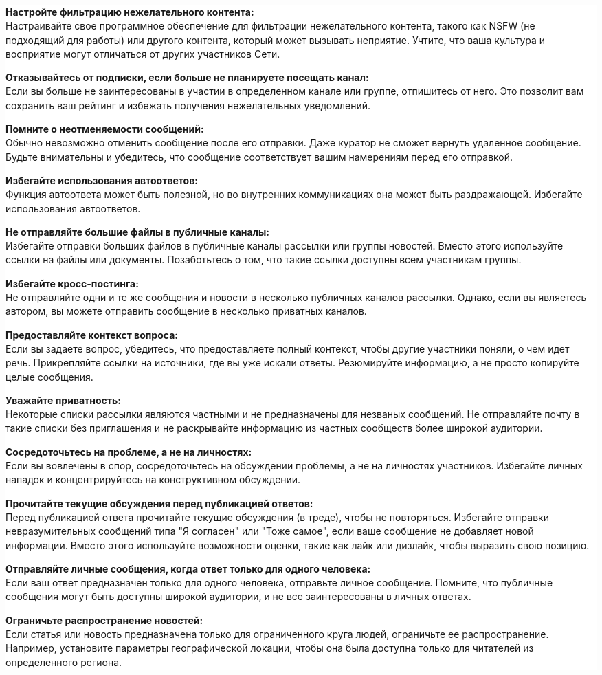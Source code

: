 **Настройте фильтрацию нежелательного контента:**  
Настраивайте свое программное обеспечение для фильтрации нежелательного контента, такого как NSFW (не подходящий для работы) или другого контента, который может вызывать неприятие. 
Учтите, что ваша культура и восприятие могут отличаться от других участников Сети. 

**Отказывайтесь от подписки, если больше не планируете посещать канал:**  
Если вы больше не заинтересованы в участии в определенном канале или группе, отпишитесь от него. 
Это позволит вам сохранить ваш рейтинг и избежать получения нежелательных уведомлений. 

**Помните о неотменяемости сообщений:**  
Обычно невозможно отменить сообщение после его отправки. 
Даже куратор не сможет вернуть удаленное сообщение. 
Будьте внимательны и убедитесь, что сообщение соответствует вашим намерениям перед его отправкой. 

**Избегайте использования автоответов:**  
Функция автоответа может быть полезной, но во внутренних коммуникациях она может быть раздражающей. 
Избегайте использования автоответов. 

**Не отправляйте большие файлы в публичные каналы:**  
Избегайте отправки больших файлов в публичные каналы рассылки или группы новостей. 
Вместо этого используйте ссылки на файлы или документы. 
Позаботьтесь о том, что такие ссылки доступны всем участникам группы. 

**Избегайте кросс-постинга:**  
Не отправляйте одни и те же сообщения и новости в несколько публичных каналов рассылки. 
Однако, если вы являетесь автором, вы можете отправить сообщение в несколько приватных каналов. 

**Предоставляйте контекст вопроса:**  
Если вы задаете вопрос, убедитесь, что предоставляете полный контекст, чтобы другие участники поняли, о чем идет речь. 
Прикрепляйте ссылки на источники, где вы уже искали ответы. 
Резюмируйте информацию, а не просто копируйте целые сообщения.

**Уважайте приватность:**  
Некоторые списки рассылки являются частными и не предназначены для незваных сообщений. 
Не отправляйте почту в такие списки без приглашения и не раскрывайте информацию из частных сообществ более широкой аудитории. 

**Сосредоточьтесь на проблеме, а не на личностях:**  
Если вы вовлечены в спор, сосредоточьтесь на обсуждении проблемы, а не на личностях участников. 
Избегайте личных нападок и концентрируйтесь на конструктивном обсуждении. 

**Прочитайте текущие обсуждения перед публикацией ответов:**  
Перед публикацией ответа прочитайте текущие обсуждения (в треде), чтобы не повторяться. 
Избегайте отправки невразумительных сообщений типа "Я согласен" или "Тоже самое", если ваше сообщение не добавляет новой информации. 
Вместо этого используйте возможности оценки, такие как лайк или дизлайк, чтобы выразить свою позицию. 

**Отправляйте личные сообщения, когда ответ только для одного человека:**  
Если ваш ответ предназначен только для одного человека, отправьте личное сообщение. 
Помните, что публичные сообщения могут быть доступны широкой аудитории, и не все заинтересованы в личных ответах. 

**Ограничьте распространение новостей:**  
Если статья или новость предназначена только для ограниченного круга людей, ограничьте ее распространение. 
Например, установите параметры географической локации, чтобы она была доступна только для читателей из определенного региона. 
